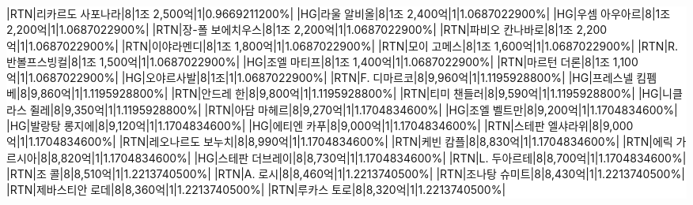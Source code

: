 |RTN|리카르도 사포나라|8|1조 2,500억|1|0.9669211200%|
|HG|라울 알비올|8|1조 2,400억|1|1.0687022900%|
|HG|우셈 아우아르|8|1조 2,200억|1|1.0687022900%|
|RTN|장-폴 보에치우스|8|1조 2,200억|1|1.0687022900%|
|RTN|파비오 칸나바로|8|1조 2,200억|1|1.0687022900%|
|RTN|이야라멘디|8|1조 1,800억|1|1.0687022900%|
|RTN|모이 고메스|8|1조 1,600억|1|1.0687022900%|
|RTN|R. 반볼프스빙컬|8|1조 1,500억|1|1.0687022900%|
|HG|조엘 마티프|8|1조 1,400억|1|1.0687022900%|
|RTN|마르턴 더론|8|1조 1,100억|1|1.0687022900%|
|HG|오야르사발|8|1조|1|1.0687022900%|
|RTN|F. 디마르코|8|9,960억|1|1.1195928800%|
|HG|프레스넬 킴펨베|8|9,860억|1|1.1195928800%|
|RTN|안드레 한|8|9,800억|1|1.1195928800%|
|RTN|티미 챈들러|8|9,590억|1|1.1195928800%|
|HG|니클라스 쥘레|8|9,350억|1|1.1195928800%|
|RTN|아담 마헤르|8|9,270억|1|1.1704834600%|
|HG|조엘 벨트만|8|9,200억|1|1.1704834600%|
|HG|발랑탕 롱지에|8|9,120억|1|1.1704834600%|
|HG|에티엔 카푸|8|9,000억|1|1.1704834600%|
|RTN|스테판 엘샤라위|8|9,000억|1|1.1704834600%|
|RTN|레오나르도 보누치|8|8,990억|1|1.1704834600%|
|RTN|케빈 캄플|8|8,830억|1|1.1704834600%|
|RTN|에릭 가르시아|8|8,820억|1|1.1704834600%|
|HG|스테판 더브레이|8|8,730억|1|1.1704834600%|
|RTN|L. 두아르테|8|8,700억|1|1.1704834600%|
|RTN|조 콜|8|8,510억|1|1.2213740500%|
|RTN|A. 로시|8|8,460억|1|1.2213740500%|
|RTN|조나탕 슈미트|8|8,430억|1|1.2213740500%|
|RTN|제바스티안 로데|8|8,360억|1|1.2213740500%|
|RTN|루카스 토로|8|8,320억|1|1.2213740500%|

